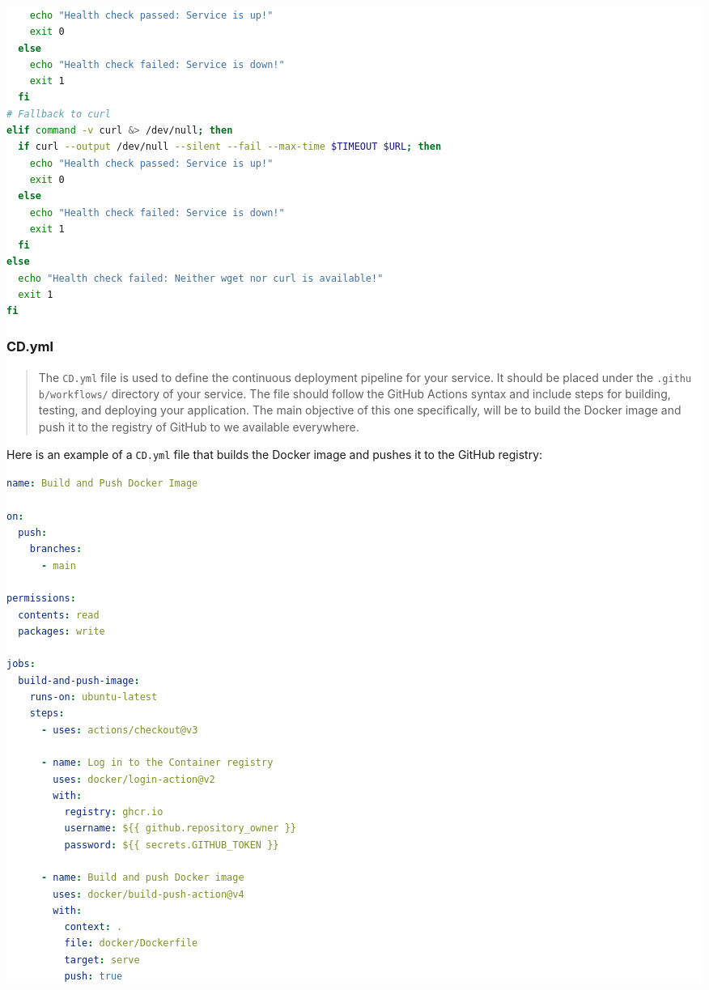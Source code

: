 ```bash
    echo "Health check passed: Service is up!"
    exit 0
  else
    echo "Health check failed: Service is down!"
    exit 1
  fi
# Fallback to curl
elif command -v curl &> /dev/null; then
  if curl --output /dev/null --silent --fail --max-time $TIMEOUT $URL; then
    echo "Health check passed: Service is up!"
    exit 0
  else
    echo "Health check failed: Service is down!"
    exit 1
  fi
else
  echo "Health check failed: Neither wget nor curl is available!"
  exit 1
fi
```

### CD.yml

> The `CD.yml` file is used to define the continuous deployment pipeline for your service. It should be placed under the `.github/workflows/` directory of your service. The file should follow the GitHub Actions syntax and include steps for building, testing, and deploying your application. The main objective of this one specifically, will be to build the Docker image and push it to the registry of GitHub to we available everywhere.

Here is an example of a `CD.yml` file that builds the Docker image and pushes it to the GitHub registry:

```yaml
name: Build and Push Docker Image

on:
  push:
    branches:
      - main

permissions:
  contents: read
  packages: write

jobs:
  build-and-push-image:
    runs-on: ubuntu-latest
    steps:
      - uses: actions/checkout@v3

      - name: Log in to the Container registry
        uses: docker/login-action@v2
        with:
          registry: ghcr.io
          username: ${{ github.repository_owner }}
          password: ${{ secrets.GITHUB_TOKEN }}

      - name: Build and push Docker image
        uses: docker/build-push-action@v4
        with:
          context: .
          file: docker/Dockerfile
          target: serve
          push: true
```